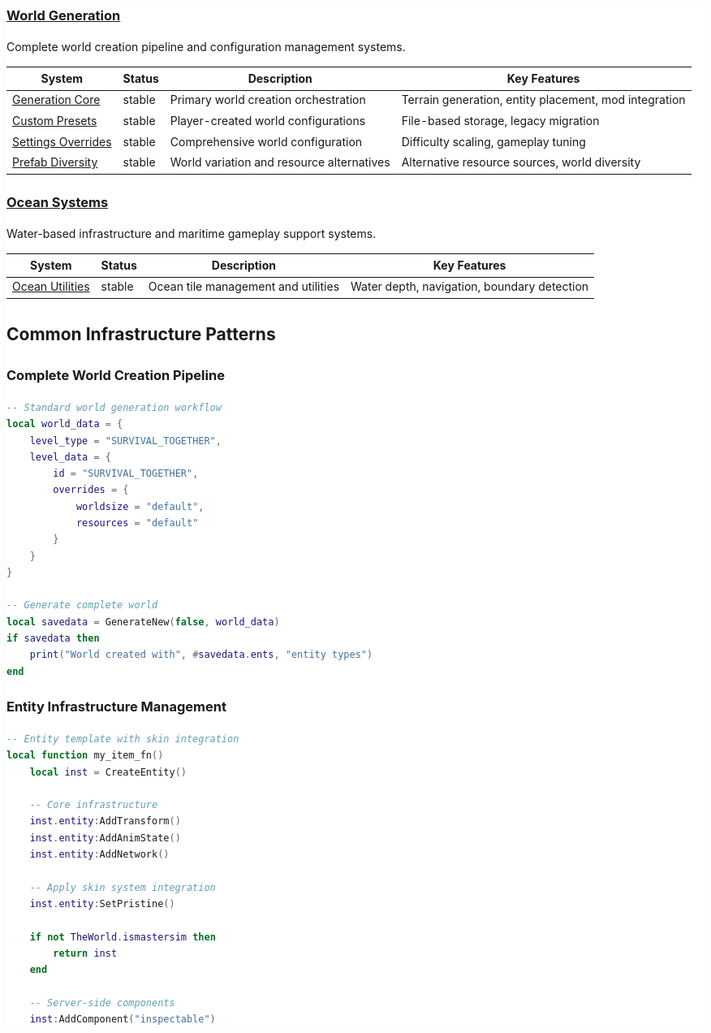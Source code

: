 ### [World Generation](./generation/index.md)
Complete world creation pipeline and configuration management systems.

| System | Status | Description | Key Features |
|-----|-----|----|-----|
| [Generation Core](./generation/worldgen_main.md) | stable | Primary world creation orchestration | Terrain generation, entity placement, mod integration |
| [Custom Presets](./generation/custompresets.md) | stable | Player-created world configurations | File-based storage, legacy migration |
| [Settings Overrides](./generation/worldsettings_overrides.md) | stable | Comprehensive world configuration | Difficulty scaling, gameplay tuning |
| [Prefab Diversity](./generation/prefabswaps.md) | stable | World variation and resource alternatives | Alternative resource sources, world diversity |

### [Ocean Systems](./ocean/index.md)
Water-based infrastructure and maritime gameplay support systems.

| System | Status | Description | Key Features |
|-----|-----|----|-----|
| [Ocean Utilities](./ocean/ocean_util.md) | stable | Ocean tile management and utilities | Water depth, navigation, boundary detection |

## Common Infrastructure Patterns

### Complete World Creation Pipeline
```lua
-- Standard world generation workflow
local world_data = {
    level_type = "SURVIVAL_TOGETHER",
    level_data = {
        id = "SURVIVAL_TOGETHER",
        overrides = {
            worldsize = "default",
            resources = "default"
        }
    }
}

-- Generate complete world
local savedata = GenerateNew(false, world_data)
if savedata then
    print("World created with", #savedata.ents, "entity types")
end
```

### Entity Infrastructure Management
```lua
-- Entity template with skin integration
local function my_item_fn()
    local inst = CreateEntity()
    
    -- Core infrastructure
    inst.entity:AddTransform()
    inst.entity:AddAnimState()
    inst.entity:AddNetwork()
    
    -- Apply skin system integration
    inst.entity:SetPristine()
    
    if not TheWorld.ismastersim then
        return inst
    end
    
    -- Server-side components
    inst:AddComponent("inspectable")
```